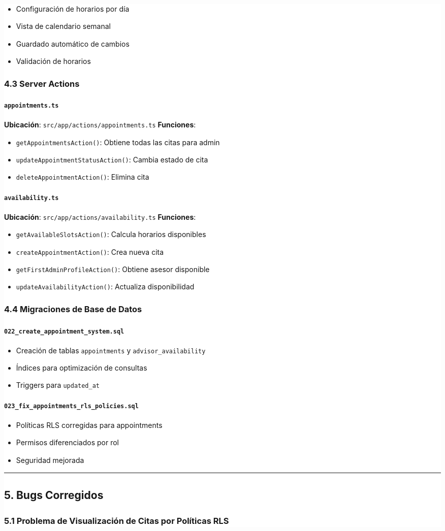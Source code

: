 * Configuración de horarios por día

* Vista de calendario semanal

* Guardado automático de cambios

* Validación de horarios

### 4.3 Server Actions

#### `appointments.ts`

**Ubicación**: `src/app/actions/appointments.ts`
**Funciones**:

* `getAppointmentsAction()`: Obtiene todas las citas para admin

* `updateAppointmentStatusAction()`: Cambia estado de cita

* `deleteAppointmentAction()`: Elimina cita

#### `availability.ts`

**Ubicación**: `src/app/actions/availability.ts`
**Funciones**:

* `getAvailableSlotsAction()`: Calcula horarios disponibles

* `createAppointmentAction()`: Crea nueva cita

* `getFirstAdminProfileAction()`: Obtiene asesor disponible

* `updateAvailabilityAction()`: Actualiza disponibilidad

### 4.4 Migraciones de Base de Datos

#### `022_create_appointment_system.sql`

* Creación de tablas `appointments` y `advisor_availability`

* Índices para optimización de consultas

* Triggers para `updated_at`

#### `023_fix_appointments_rls_policies.sql`

* Políticas RLS corregidas para appointments

* Permisos diferenciados por rol

* Seguridad mejorada

***

## 5. Bugs Corregidos

### 5.1 Problema de Visualización de Citas por Políticas RLS

